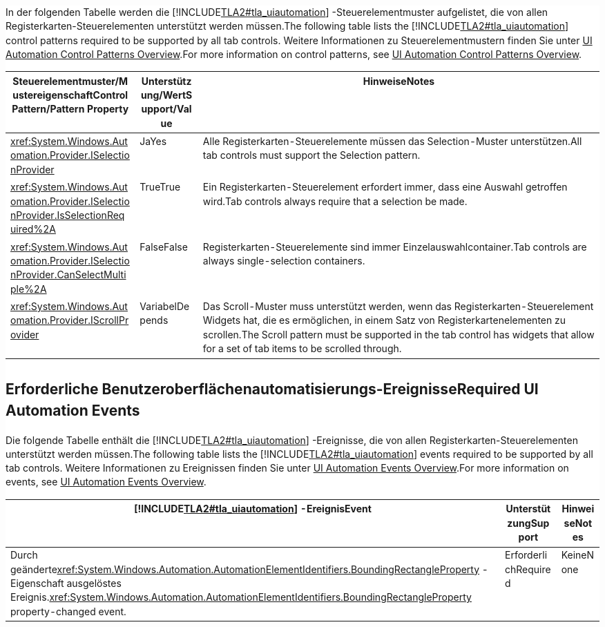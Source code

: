  <span data-ttu-id="5bd06-171">In der folgenden Tabelle werden die [!INCLUDE[TLA2#tla_uiautomation](../../../includes/tla2sharptla-uiautomation-md.md)] -Steuerelementmuster aufgelistet, die von allen Registerkarten-Steuerelementen unterstützt werden müssen.</span><span class="sxs-lookup"><span data-stu-id="5bd06-171">The following table lists the [!INCLUDE[TLA2#tla_uiautomation](../../../includes/tla2sharptla-uiautomation-md.md)] control patterns required to be supported by all tab controls.</span></span> <span data-ttu-id="5bd06-172">Weitere Informationen zu Steuerelementmustern finden Sie unter [UI Automation Control Patterns Overview](../../../docs/framework/ui-automation/ui-automation-control-patterns-overview.md).</span><span class="sxs-lookup"><span data-stu-id="5bd06-172">For more information on control patterns, see [UI Automation Control Patterns Overview](../../../docs/framework/ui-automation/ui-automation-control-patterns-overview.md).</span></span>  
  
|<span data-ttu-id="5bd06-173">Steuerelementmuster/Mustereigenschaft</span><span class="sxs-lookup"><span data-stu-id="5bd06-173">Control Pattern/Pattern Property</span></span>|<span data-ttu-id="5bd06-174">Unterstützung/Wert</span><span class="sxs-lookup"><span data-stu-id="5bd06-174">Support/Value</span></span>|<span data-ttu-id="5bd06-175">Hinweise</span><span class="sxs-lookup"><span data-stu-id="5bd06-175">Notes</span></span>|  
|---------------------------------------|--------------------|-----------|  
|<xref:System.Windows.Automation.Provider.ISelectionProvider>|<span data-ttu-id="5bd06-176">Ja</span><span class="sxs-lookup"><span data-stu-id="5bd06-176">Yes</span></span>|<span data-ttu-id="5bd06-177">Alle Registerkarten-Steuerelemente müssen das Selection-Muster unterstützen.</span><span class="sxs-lookup"><span data-stu-id="5bd06-177">All tab controls must support the Selection pattern.</span></span>|  
|<xref:System.Windows.Automation.Provider.ISelectionProvider.IsSelectionRequired%2A>|<span data-ttu-id="5bd06-178">True</span><span class="sxs-lookup"><span data-stu-id="5bd06-178">True</span></span>|<span data-ttu-id="5bd06-179">Ein Registerkarten-Steuerelement erfordert immer, dass eine Auswahl getroffen wird.</span><span class="sxs-lookup"><span data-stu-id="5bd06-179">Tab controls always require that a selection be made.</span></span>|  
|<xref:System.Windows.Automation.Provider.ISelectionProvider.CanSelectMultiple%2A>|<span data-ttu-id="5bd06-180">False</span><span class="sxs-lookup"><span data-stu-id="5bd06-180">False</span></span>|<span data-ttu-id="5bd06-181">Registerkarten-Steuerelemente sind immer Einzelauswahlcontainer.</span><span class="sxs-lookup"><span data-stu-id="5bd06-181">Tab controls are always single-selection containers.</span></span>|  
|<xref:System.Windows.Automation.Provider.IScrollProvider>|<span data-ttu-id="5bd06-182">Variabel</span><span class="sxs-lookup"><span data-stu-id="5bd06-182">Depends</span></span>|<span data-ttu-id="5bd06-183">Das Scroll-Muster muss unterstützt werden, wenn das Registerkarten-Steuerelement Widgets hat, die es ermöglichen, in einem Satz von Registerkartenelementen zu scrollen.</span><span class="sxs-lookup"><span data-stu-id="5bd06-183">The Scroll pattern must be supported in the tab control has widgets that allow for a set of tab items to be scrolled through.</span></span>|  
  
<a name="Required_UI_Automation_Events"></a>   
## <a name="required-ui-automation-events"></a><span data-ttu-id="5bd06-184">Erforderliche Benutzeroberflächenautomatisierungs-Ereignisse</span><span class="sxs-lookup"><span data-stu-id="5bd06-184">Required UI Automation Events</span></span>  
 <span data-ttu-id="5bd06-185">Die folgende Tabelle enthält die [!INCLUDE[TLA2#tla_uiautomation](../../../includes/tla2sharptla-uiautomation-md.md)] -Ereignisse, die von allen Registerkarten-Steuerelementen unterstützt werden müssen.</span><span class="sxs-lookup"><span data-stu-id="5bd06-185">The following table lists the [!INCLUDE[TLA2#tla_uiautomation](../../../includes/tla2sharptla-uiautomation-md.md)] events required to be supported by all tab controls.</span></span> <span data-ttu-id="5bd06-186">Weitere Informationen zu Ereignissen finden Sie unter [UI Automation Events Overview](../../../docs/framework/ui-automation/ui-automation-events-overview.md).</span><span class="sxs-lookup"><span data-stu-id="5bd06-186">For more information on events, see [UI Automation Events Overview](../../../docs/framework/ui-automation/ui-automation-events-overview.md).</span></span>  
  
|[!INCLUDE[TLA2#tla_uiautomation](../../../includes/tla2sharptla-uiautomation-md.md)] <span data-ttu-id="5bd06-187">-Ereignis</span><span class="sxs-lookup"><span data-stu-id="5bd06-187">Event</span></span>|<span data-ttu-id="5bd06-188">Unterstützung</span><span class="sxs-lookup"><span data-stu-id="5bd06-188">Support</span></span>|<span data-ttu-id="5bd06-189">Hinweise</span><span class="sxs-lookup"><span data-stu-id="5bd06-189">Notes</span></span>|  
|---------------------------------------------------------------------------------|-------------|-----------|  
|<span data-ttu-id="5bd06-190">Durch geänderte<xref:System.Windows.Automation.AutomationElementIdentifiers.BoundingRectangleProperty> -Eigenschaft ausgelöstes Ereignis.</span><span class="sxs-lookup"><span data-stu-id="5bd06-190"><xref:System.Windows.Automation.AutomationElementIdentifiers.BoundingRectangleProperty> property-changed event.</span></span>|<span data-ttu-id="5bd06-191">Erforderlich</span><span class="sxs-lookup"><span data-stu-id="5bd06-191">Required</span></span>|<span data-ttu-id="5bd06-192">Keine</span><span class="sxs-lookup"><span data-stu-id="5bd06-192">None</span></span>|  